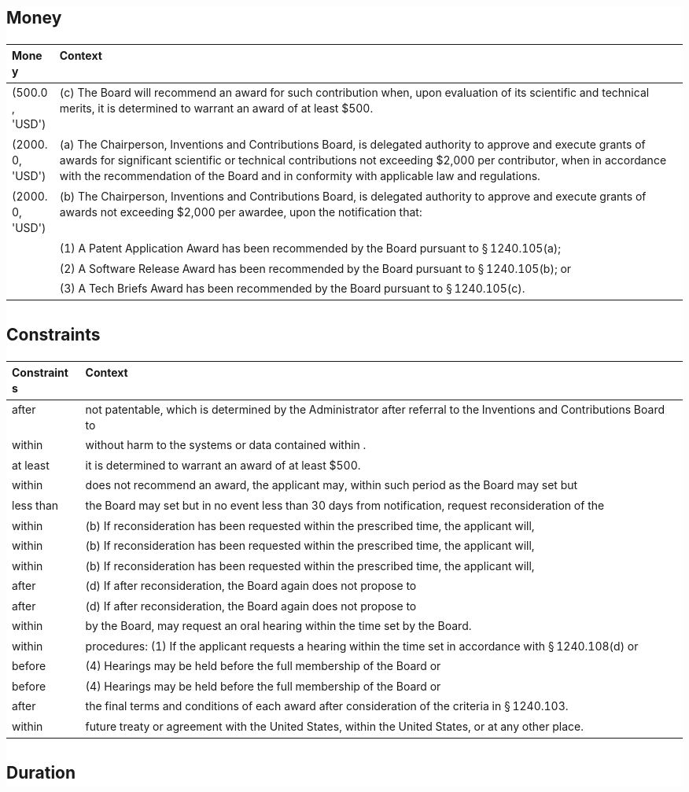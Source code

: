  


## Money

| Money           | Context                                                                                                                                                                                                                                                                                                                            |
|:----------------|:-----------------------------------------------------------------------------------------------------------------------------------------------------------------------------------------------------------------------------------------------------------------------------------------------------------------------------------|
| (500.0, 'USD')  | (c) The Board will recommend an award for such contribution when, upon evaluation of its scientific and technical merits, it is determined to warrant an award of at least $500.                                                                                                                                                   |
| (2000.0, 'USD') | (a) The Chairperson, Inventions and Contributions Board, is delegated authority to approve and execute grants of awards for significant scientific or technical contributions not exceeding $2,000 per contributor, when in accordance with the recommendation of the Board and in conformity with applicable law and regulations. |
| (2000.0, 'USD') | (b) The Chairperson, Inventions and Contributions Board, is delegated authority to approve and execute grants of awards not exceeding $2,000 per awardee, upon the notification that:                                                                                                                                              |
|                 |                     (1) A Patent Application Award has been recommended by the Board pursuant to &#167;&#8201;1240.105(a);                                                                                                                                                                                                         |
|                 |                     (2) A Software Release Award has been recommended by the Board pursuant to &#167;&#8201;1240.105(b); or                                                                                                                                                                                                        |
|                 |                     (3) A Tech Briefs Award has been recommended by the Board pursuant to &#167;&#8201;1240.105(c).                                                                                                                                                                                                                |


## Constraints

| Constraints   | Context                                                                                                                |
|:--------------|:-----------------------------------------------------------------------------------------------------------------------|
| after         | not patentable, which is determined by the Administrator after referral to the Inventions and Contributions Board to   |
| within        | without harm to the systems or data contained within .                                                                 |
| at least      | it is determined to warrant an award of at least  $500.                                                                |
| within        | does not recommend an award, the applicant may, within such period as the Board may set but                            |
| less than     | the Board may set but in no event less than 30 days from notification, request reconsideration of the                  |
| within        | (b) If reconsideration has been requested  within  the prescribed time, the applicant will,                            |
| within        | (b) If reconsideration has been requested  within  the prescribed time, the applicant will,                            |
| within        | (b) If reconsideration has been requested  within  the prescribed time, the applicant will,                            |
| after         | (d) If  after reconsideration, the Board again does not propose to                                                     |
| after         | (d) If  after reconsideration, the Board again does not propose to                                                     |
| within        | by the Board, may request an oral hearing within  the time set by the Board.                                           |
| within        | procedures: (1) If the applicant requests a hearing within the time set in accordance with &#167;&#8201;1240.108(d) or |
| before        | (4) Hearings may be held  before  the full membership of the Board or                                                  |
| before        | (4) Hearings may be held  before  the full membership of the Board or                                                  |
| after         | the final terms and conditions of each award after  consideration of the criteria in &#167;&#8201;1240.103.            |
| within        | future treaty or agreement with the United States, within  the United States, or at any other place.                   |


## Duration
